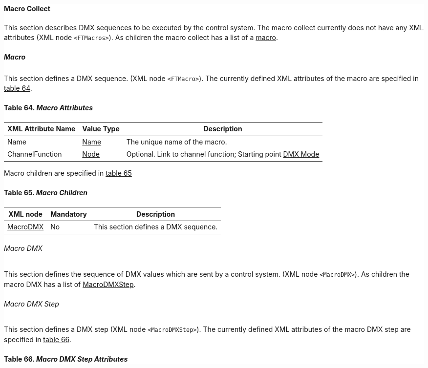 



#### Macro Collect

This section describes DMX sequences to be executed by the control
system. The macro collect currently does not have any XML attributes
(XML node `<FTMacros>`). As children the macro collect has a list of a
[macro](#user-content-macro ).

##### Macro

This section defines a DMX sequence. (XML node `<FTMacro>`). The currently
defined XML attributes of the macro are specified in [table
64](#user-content-table-64 ).

<div id="table-64">

#### Table 64. *Macro Attributes*

| XML Attribute Name | Value Type                        | Description                   |
|----|----|----|
| Name               | [Name](#user-content-attrtype-name ) | The unique name of the macro. |
| ChannelFunction    | [Node](#user-content-attrtype-node ) | Optional. Link to channel function; Starting point [DMX Mode](#user-content-dmx-mode) |


</div>

Macro children are specified in [table 65](#user-content-table-65 )

<div id="table-65">

#### Table 65. *Macro Children*

| XML node                          | Mandatory | Description                          |
|----|----|----|
| [MacroDMX](#user-content-macro-dmx ) | No        | This section defines a DMX sequence. |


</div>

###### Macro DMX

This section defines the sequence of DMX values which are sent by a
control system. (XML node `<MacroDMX>`). As children the macro DMX has a
list of [MacroDMXStep](#user-content-macro-dmx-step ).

###### Macro DMX Step

This section defines a DMX step (XML node `<MacroDMXStep>`). The currently
defined XML attributes of the macro DMX step are specified in [table
66](#user-content-table-66 ).

<div id="table-66">

#### Table 66. *Macro DMX Step Attributes*
